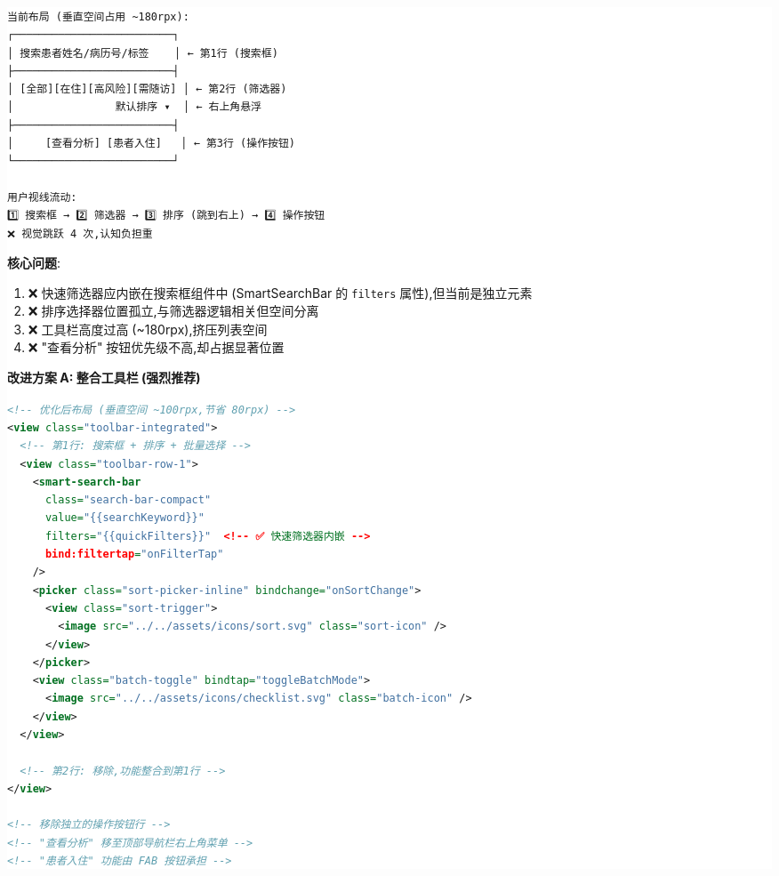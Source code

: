 ```
当前布局 (垂直空间占用 ~180rpx):
┌─────────────────────────┐
│ 搜索患者姓名/病历号/标签    │ ← 第1行 (搜索框)
├─────────────────────────┤
│ [全部][在住][高风险][需随访] │ ← 第2行 (筛选器)
│                默认排序 ▾  │ ← 右上角悬浮
├─────────────────────────┤
│     [查看分析] [患者入住]   │ ← 第3行 (操作按钮)
└─────────────────────────┘

用户视线流动:
1️⃣ 搜索框 → 2️⃣ 筛选器 → 3️⃣ 排序 (跳到右上) → 4️⃣ 操作按钮
❌ 视觉跳跃 4 次,认知负担重
```

**核心问题**:

1. ❌ 快速筛选器应内嵌在搜索框组件中 (SmartSearchBar 的 `filters` 属性),但当前是独立元素
2. ❌ 排序选择器位置孤立,与筛选器逻辑相关但空间分离
3. ❌ 工具栏高度过高 (~180rpx),挤压列表空间
4. ❌ "查看分析" 按钮优先级不高,却占据显著位置

**改进方案 A: 整合工具栏 (强烈推荐)**

```xml
<!-- 优化后布局 (垂直空间 ~100rpx,节省 80rpx) -->
<view class="toolbar-integrated">
  <!-- 第1行: 搜索框 + 排序 + 批量选择 -->
  <view class="toolbar-row-1">
    <smart-search-bar
      class="search-bar-compact"
      value="{{searchKeyword}}"
      filters="{{quickFilters}}"  <!-- ✅ 快速筛选器内嵌 -->
      bind:filtertap="onFilterTap"
    />
    <picker class="sort-picker-inline" bindchange="onSortChange">
      <view class="sort-trigger">
        <image src="../../assets/icons/sort.svg" class="sort-icon" />
      </view>
    </picker>
    <view class="batch-toggle" bindtap="toggleBatchMode">
      <image src="../../assets/icons/checklist.svg" class="batch-icon" />
    </view>
  </view>

  <!-- 第2行: 移除,功能整合到第1行 -->
</view>

<!-- 移除独立的操作按钮行 -->
<!-- "查看分析" 移至顶部导航栏右上角菜单 -->
<!-- "患者入住" 功能由 FAB 按钮承担 -->
```
